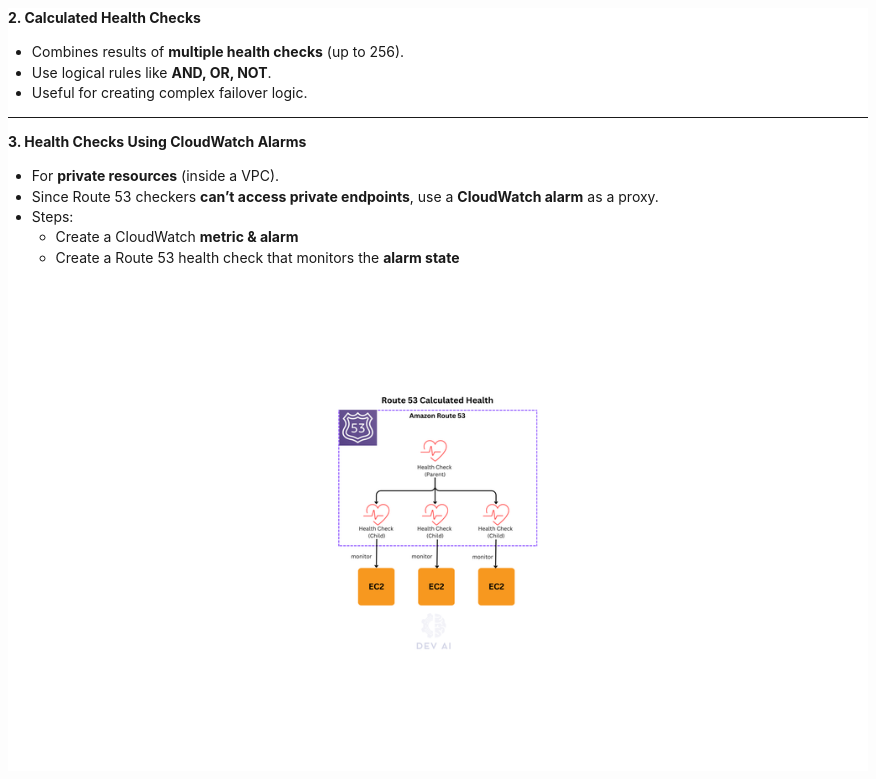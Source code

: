 
**2. Calculated Health Checks**
- Combines results of **multiple health checks** (up to 256).
- Use logical rules like **AND, OR, NOT**.
- Useful for creating complex failover logic.

---

**3. Health Checks Using CloudWatch Alarms**
- For **private resources** (inside a VPC).
- Since Route 53 checkers **can’t access private endpoints**, use a **CloudWatch alarm** as a proxy.
- Steps:
  - Create a CloudWatch **metric & alarm**
  - Create a Route 53 health check that monitors the **alarm state**

![route-53-calculated-health.png](media/route-53-calculated-health.png)
